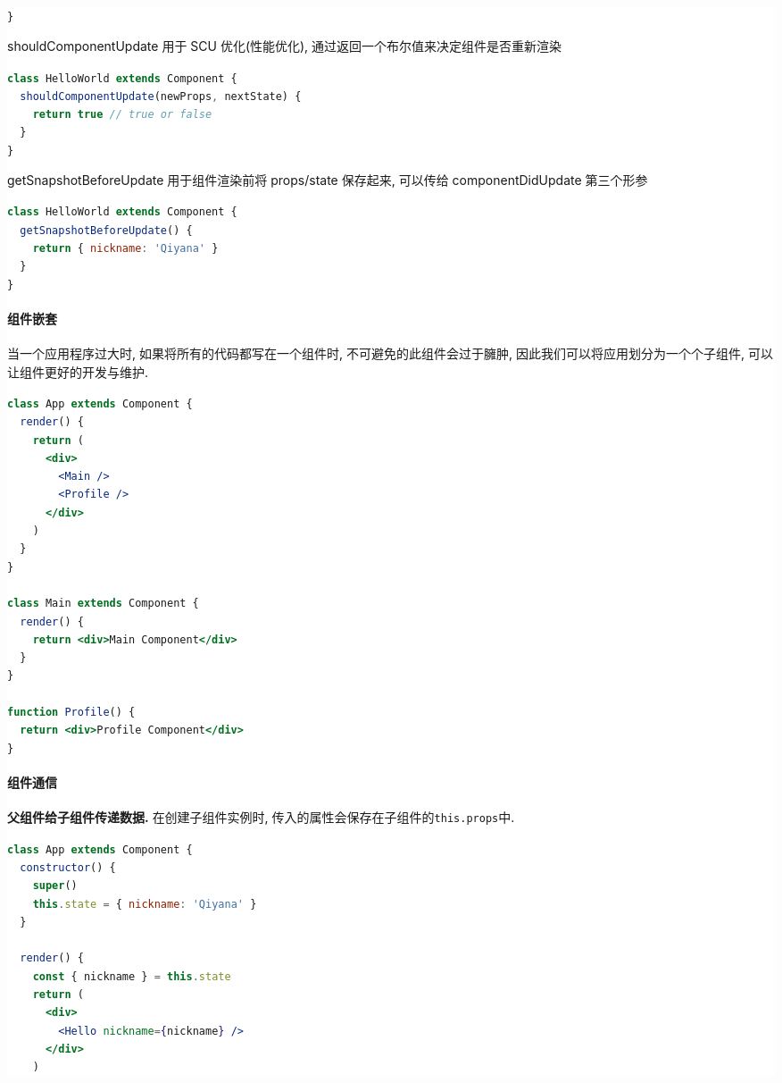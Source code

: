 ```jsx
}
```

shouldComponentUpdate 用于 SCU 优化(性能优化), 通过返回一个布尔值来决定组件是否重新渲染

```jsx
class HelloWorld extends Component {
  shouldComponentUpdate(newProps, nextState) {
    return true // true or false
  }
}
```

getSnapshotBeforeUpdate 用于组件渲染前将 props/state 保存起来, 可以传给 componentDidUpdate 第三个形参

```jsx
class HelloWorld extends Component {
  getSnapshotBeforeUpdate() {
    return { nickname: 'Qiyana' }
  }
}
```

#### 组件嵌套

当一个应用程序过大时, 如果将所有的代码都写在一个组件时, 不可避免的此组件会过于臃肿, 因此我们可以将应用划分为一个个子组件, 可以让组件更好的开发与维护.

```jsx
class App extends Component {
  render() {
    return (
      <div>
        <Main />
        <Profile />
      </div>
    )
  }
}

class Main extends Component {
  render() {
    return <div>Main Component</div>
  }
}

function Profile() {
  return <div>Profile Component</div>
}
```

#### 组件通信

**父组件给子组件传递数据.** 在创建子组件实例时, 传入的属性会保存在子组件的`this.props`中.

```jsx
class App extends Component {
  constructor() {
    super()
    this.state = { nickname: 'Qiyana' }
  }

  render() {
    const { nickname } = this.state
    return (
      <div>
        <Hello nickname={nickname} />
      </div>
    )
```